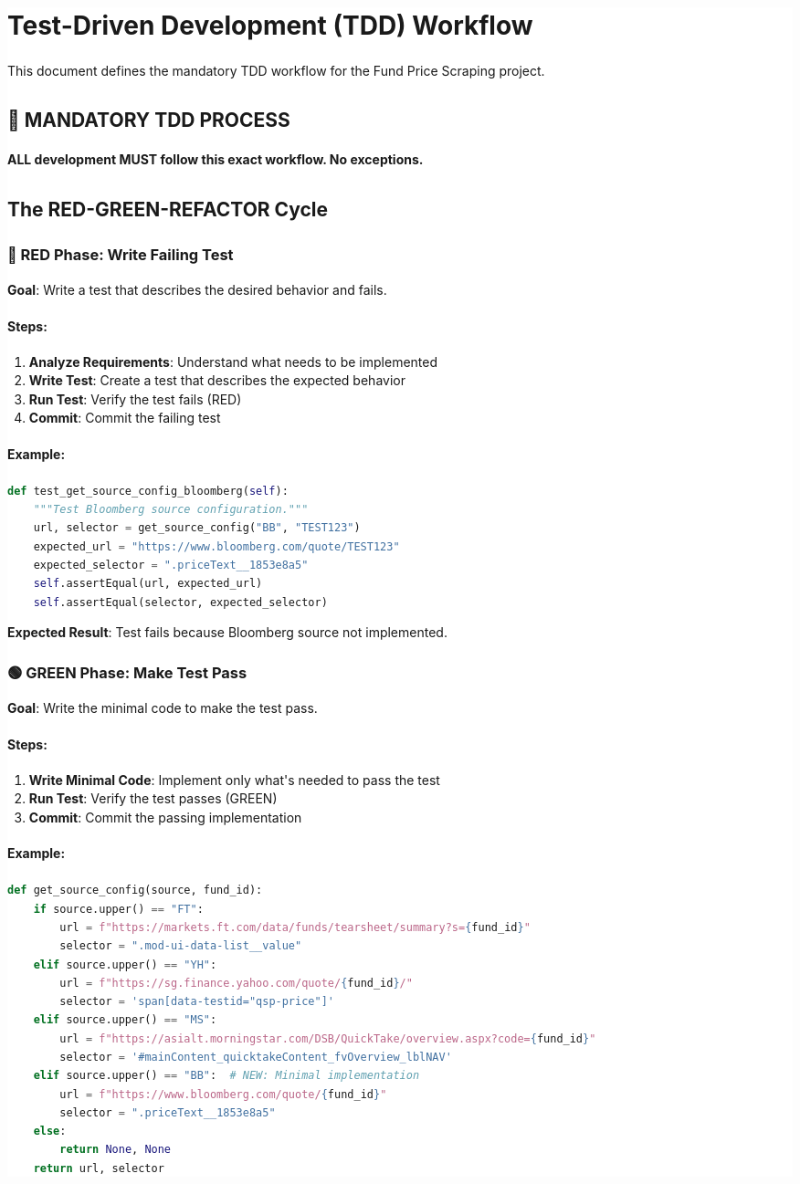 # Test-Driven Development (TDD) Workflow

This document defines the mandatory TDD workflow for the Fund Price Scraping project.

## 🚨 MANDATORY TDD PROCESS

**ALL development MUST follow this exact workflow. No exceptions.**

## The RED-GREEN-REFACTOR Cycle

### 🔴 RED Phase: Write Failing Test

**Goal**: Write a test that describes the desired behavior and fails.

#### Steps:
1. **Analyze Requirements**: Understand what needs to be implemented
2. **Write Test**: Create a test that describes the expected behavior
3. **Run Test**: Verify the test fails (RED)
4. **Commit**: Commit the failing test

#### Example:
```python
def test_get_source_config_bloomberg(self):
    """Test Bloomberg source configuration."""
    url, selector = get_source_config("BB", "TEST123")
    expected_url = "https://www.bloomberg.com/quote/TEST123"
    expected_selector = ".priceText__1853e8a5"
    self.assertEqual(url, expected_url)
    self.assertEqual(selector, expected_selector)
```

**Expected Result**: Test fails because Bloomberg source not implemented.

### 🟢 GREEN Phase: Make Test Pass

**Goal**: Write the minimal code to make the test pass.

#### Steps:
1. **Write Minimal Code**: Implement only what's needed to pass the test
2. **Run Test**: Verify the test passes (GREEN)
3. **Commit**: Commit the passing implementation

#### Example:
```python
def get_source_config(source, fund_id):
    if source.upper() == "FT":
        url = f"https://markets.ft.com/data/funds/tearsheet/summary?s={fund_id}"
        selector = ".mod-ui-data-list__value"
    elif source.upper() == "YH":
        url = f"https://sg.finance.yahoo.com/quote/{fund_id}/"
        selector = 'span[data-testid="qsp-price"]'
    elif source.upper() == "MS":
        url = f"https://asialt.morningstar.com/DSB/QuickTake/overview.aspx?code={fund_id}"
        selector = '#mainContent_quicktakeContent_fvOverview_lblNAV'
    elif source.upper() == "BB":  # NEW: Minimal implementation
        url = f"https://www.bloomberg.com/quote/{fund_id}"
        selector = ".priceText__1853e8a5"
    else:
        return None, None
    return url, selector
```

